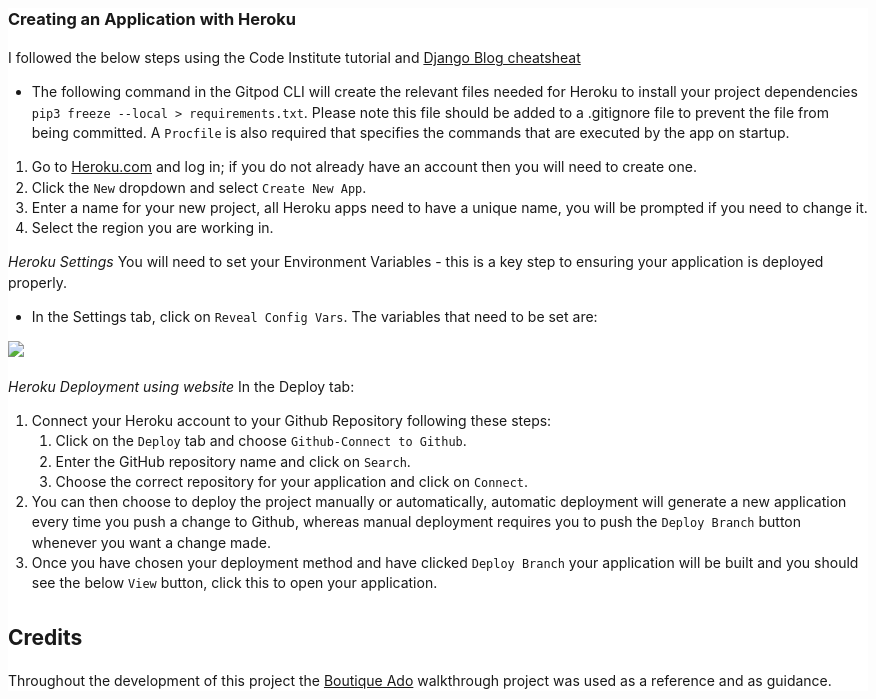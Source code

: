 ### Creating an Application with Heroku

I followed the below steps using the Code Institute tutorial and [Django Blog cheatsheat](https://codeinstitute.s3.amazonaws.com/fst/Django%20Blog%20Cheat%20Sheet%20v1.pdf)

- The following command in the Gitpod CLI will create the relevant files needed for Heroku to install your project dependencies `pip3 freeze --local > requirements.txt`. Please note this file should be added to a .gitignore file to prevent the file from being committed. A `Procfile` is also required that specifies the commands that are executed by the app on startup. 

1. Go to [Heroku.com](https://dashboard.heroku.com/apps) and log in; if you do not already have an account then you will need to create one.
2. Click the `New` dropdown and select `Create New App`.
3. Enter a name for your new project, all Heroku apps need to have a unique name, you will be prompted if you need to change it.
4. Select the region you are working in.

*Heroku Settings*
You will need to set your Environment Variables - this is a key step to ensuring your application is deployed properly.
- In the Settings tab, click on `Reveal Config Vars`. The variables that need to be set are:

![](assets/images/config-variables.jpg)

*Heroku Deployment using website*
In the Deploy tab:
1. Connect your Heroku account to your Github Repository following these steps:
    1. Click on the `Deploy` tab and choose `Github-Connect to Github`.
    2. Enter the GitHub repository name and click on `Search`.
    3. Choose the correct repository for your application and click on `Connect`.
2. You can then choose to deploy the project manually or automatically, automatic deployment will generate a new application every time you push a change to Github, whereas manual deployment requires you to push the `Deploy Branch` button whenever you want a change made.
3. Once you have chosen your deployment method and have clicked `Deploy Branch` your application will be built and you should see the below `View` button, click this to open your application.

## Credits
Throughout the development of this project the
[Boutique Ado](https://github.com/Code-Institute-Solutions/boutique_ado_v1) walkthrough project was used as a reference and as guidance.